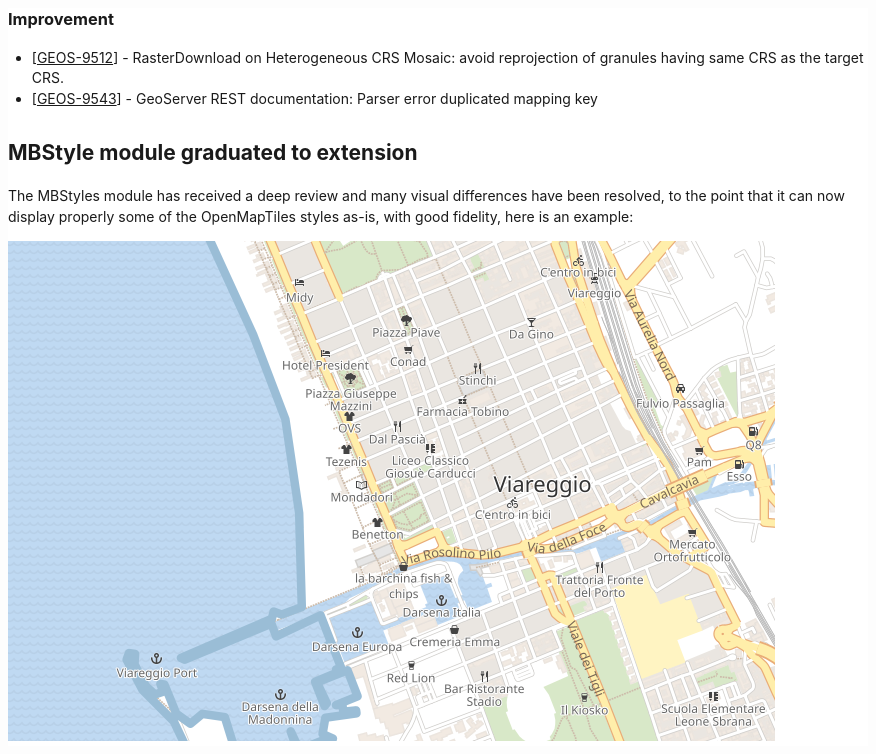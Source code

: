 




### Improvement







  * [[GEOS-9512](https://osgeo-org.atlassian.net/browse/GEOS-9512)] - RasterDownload on Heterogeneous CRS Mosaic: avoid reprojection of granules having same CRS as the target CRS.
  * [[GEOS-9543](https://osgeo-org.atlassian.net/browse/GEOS-9543)] - GeoServer REST documentation: Parser error duplicated mapping key






## MBStyle module graduated to extension







The MBStyles module has received a deep review and many visual differences have been resolved, to the point that it can now display properly some of the OpenMapTiles styles as-is, with good fidelity, here is an example:





![](/img/uploads/OpenMapTilesBright.png)
